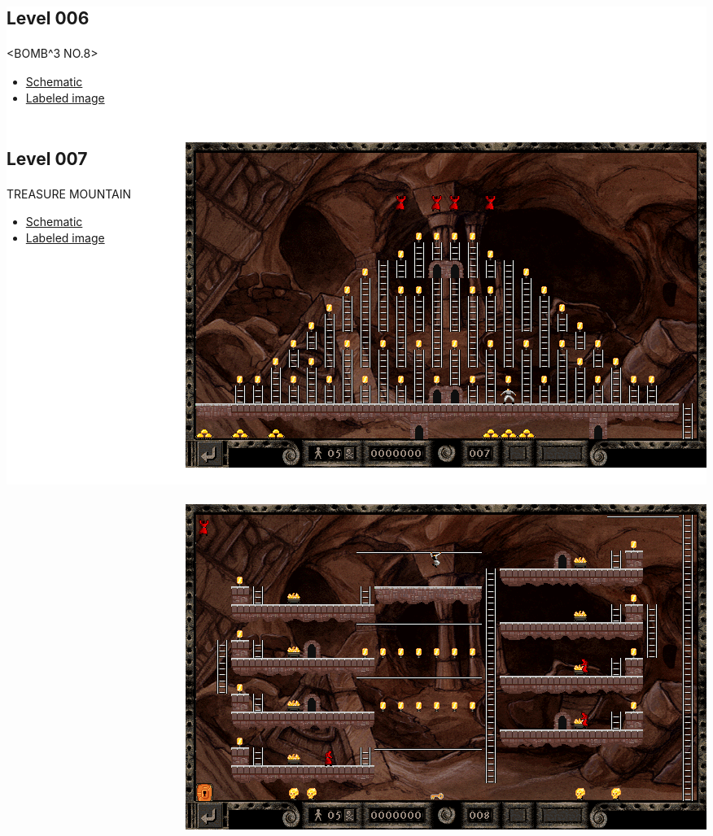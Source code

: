 ## Level 006
\<BOMB^3 NO.8><br>
- [Schematic](pngs_schema/006_s.png)
- <a href="pngs_labeled/LR_EXTRA_1P - 006 - FUNG - BOMB^3 NO.8.png">Labeled image</a>
<br clear=all><br>

<img src="pngs/007.png" align=right style="padding: 10px 0px 0px 5px;">

## Level 007
TREASURE MOUNTAIN<br>
- [Schematic](pngs_schema/007_s.png)
- <a href="pngs_labeled/LR_EXTRA_1P - 007 - ANCI - TREASURE MOUNTAIN.png">Labeled image</a>
<br clear=all><br>

<img src="pngs/008.png" align=right style="padding: 10px 0px 0px 5px;">
